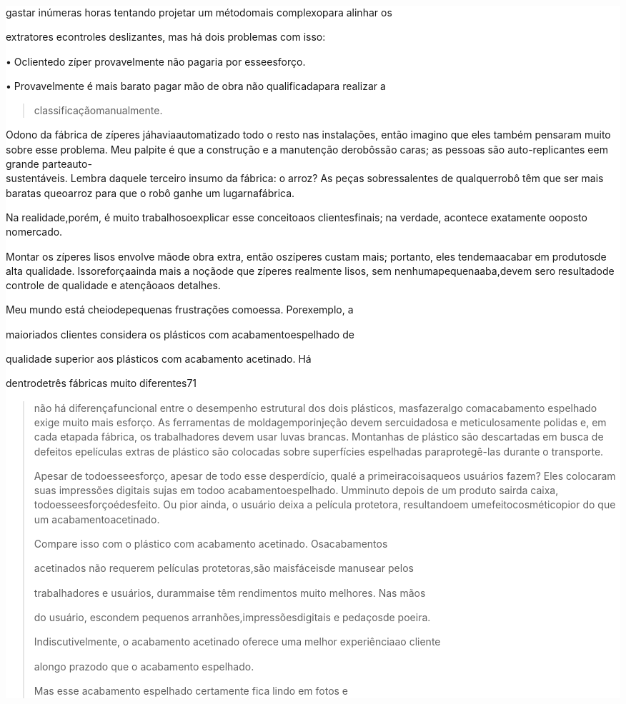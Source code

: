 gastar inúmeras horas tentando projetar um métodomais complexopara
alinhar os

extratores econtroles deslizantes, mas há dois problemas com isso:

• Oclientedo zíper provavelmente não pagaria por esseesforço.

• Provavelmente é mais barato pagar mão de obra não qualificadapara
realizar a

> classificaçãomanualmente.

Odono da fábrica de zíperes jáhaviaautomatizado todo o resto nas
instalações, então imagino que eles também pensaram muito sobre esse
problema. Meu palpite é que a construção e a manutenção derobôssão
caras; as pessoas são auto-replicantes eem grande parteauto-\
sustentáveis. Lembra daquele terceiro insumo da fábrica: o arroz? As
peças sobressalentes de qualquerrobô têm que ser mais baratas queoarroz
para que o robô ganhe um lugarnafábrica.

Na realidade,porém, é muito trabalhosoexplicar esse conceitoaos
clientesfinais; na verdade, acontece exatamente ooposto nomercado.

Montar os zíperes lisos envolve mãode obra extra, então oszíperes custam
mais; portanto, eles tendemaacabar em produtosde alta qualidade.
Issoreforçaainda mais a noçãode que zíperes realmente lisos, sem
nenhumapequenaaba,devem sero resultadode controle de qualidade e
atençãoaos detalhes.

Meu mundo está cheiodepequenas frustrações comoessa. Porexemplo, a

maioriados clientes considera os plásticos com acabamentoespelhado de

qualidade superior aos plásticos com acabamento acetinado. Há

dentrodetrês fábricas muito diferentes71

> não há diferençafuncional entre o desempenho estrutural dos dois
> plásticos, masfazeralgo comacabamento espelhado exige muito mais
> esforço. As ferramentas de moldagemporinjeção devem sercuidadosa e
> meticulosamente polidas e, em cada etapada fábrica, os trabalhadores
> devem usar luvas brancas. Montanhas de plástico são descartadas em
> busca de defeitos epelículas extras de plástico são colocadas sobre
> superfícies espelhadas paraprotegê-las durante o transporte.
>
> Apesar de todoesseesforço, apesar de todo esse desperdício, qualé a
> primeiracoisaqueos usuários fazem? Eles colocaram suas impressões
> digitais sujas em todoo acabamentoespelhado. Umminuto depois de um
> produto sairda caixa, todoesseesforçoédesfeito. Ou pior ainda, o
> usuário deixa a película protetora, resultandoem umefeitocosméticopior
> do que um acabamentoacetinado.
>
> Compare isso com o plástico com acabamento acetinado. Osacabamentos
>
> acetinados não requerem películas protetoras,são maisfáceisde manusear
> pelos
>
> trabalhadores e usuários, durammaise têm rendimentos muito melhores.
> Nas mãos
>
> do usuário, escondem pequenos arranhões,impressõesdigitais e pedaçosde
> poeira.
>
> Indiscutivelmente, o acabamento acetinado oferece uma melhor
> experiênciaao cliente
>
> alongo prazodo que o acabamento espelhado.
>
> Mas esse acabamento espelhado certamente fica lindo em fotos e